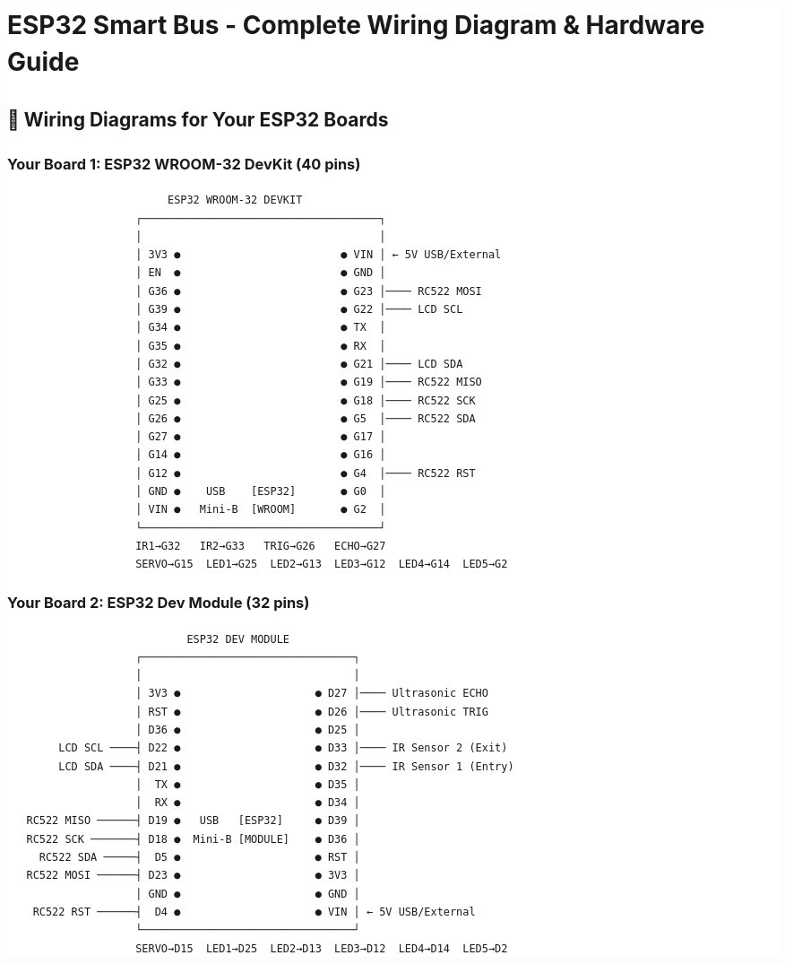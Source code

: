 # ESP32 Smart Bus - Complete Wiring Diagram & Hardware Guide

## 🔌 Wiring Diagrams for Your ESP32 Boards

### Your Board 1: ESP32 WROOM-32 DevKit (40 pins)
```
                         ESP32 WROOM-32 DEVKIT
                    ┌─────────────────────────────────────┐
                    │                                     │
                    │ 3V3 ●                         ● VIN │ ← 5V USB/External
                    │ EN  ●                         ● GND │
                    │ G36 ●                         ● G23 │──── RC522 MOSI
                    │ G39 ●                         ● G22 │──── LCD SCL
                    │ G34 ●                         ● TX  │
                    │ G35 ●                         ● RX  │
                    │ G32 ●                         ● G21 │──── LCD SDA
                    │ G33 ●                         ● G19 │──── RC522 MISO
                    │ G25 ●                         ● G18 │──── RC522 SCK
                    │ G26 ●                         ● G5  │──── RC522 SDA
                    │ G27 ●                         ● G17 │
                    │ G14 ●                         ● G16 │
                    │ G12 ●                         ● G4  │──── RC522 RST
                    │ GND ●    USB    [ESP32]       ● G0  │
                    │ VIN ●   Mini-B  [WROOM]       ● G2  │
                    └─────────────────────────────────────┘
                    IR1→G32   IR2→G33   TRIG→G26   ECHO→G27
                    SERVO→G15  LED1→G25  LED2→G13  LED3→G12  LED4→G14  LED5→G2
```

### Your Board 2: ESP32 Dev Module (32 pins)
```
                            ESP32 DEV MODULE
                    ┌─────────────────────────────────┐
                    │                                 │
                    │ 3V3 ●                     ● D27 │──── Ultrasonic ECHO
                    │ RST ●                     ● D26 │──── Ultrasonic TRIG
                    │ D36 ●                     ● D25 │
        LCD SCL ────┤ D22 ●                     ● D33 │──── IR Sensor 2 (Exit)
        LCD SDA ────┤ D21 ●                     ● D32 │──── IR Sensor 1 (Entry)
                    │  TX ●                     ● D35 │
                    │  RX ●                     ● D34 │
   RC522 MISO ──────┤ D19 ●   USB   [ESP32]     ● D39 │
   RC522 SCK ───────┤ D18 ●  Mini-B [MODULE]    ● D36 │
     RC522 SDA ─────┤  D5 ●                     ● RST │
   RC522 MOSI ──────┤ D23 ●                     ● 3V3 │
                    │ GND ●                     ● GND │
    RC522 RST ──────┤  D4 ●                     ● VIN │ ← 5V USB/External
                    └─────────────────────────────────┘
                    SERVO→D15  LED1→D25  LED2→D13  LED3→D12  LED4→D14  LED5→D2
```
